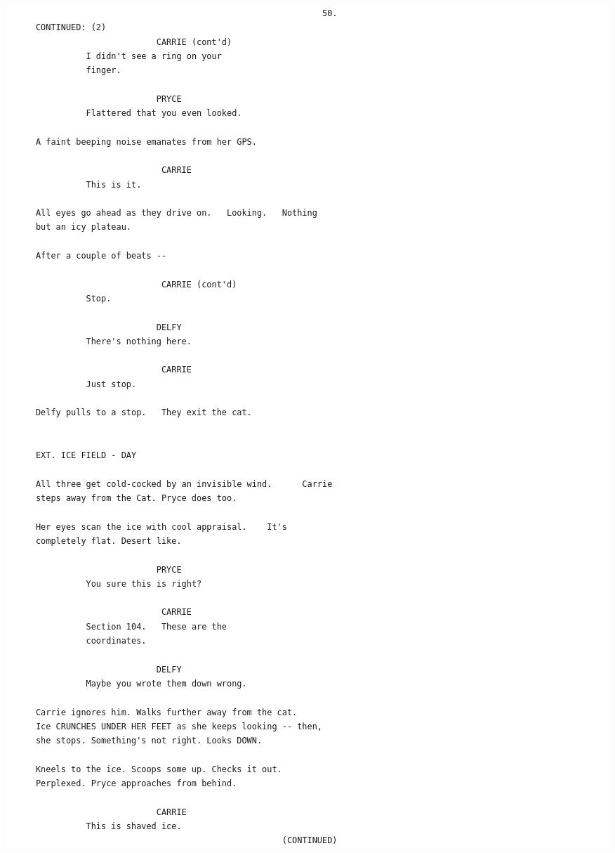                                                                    50.
          CONTINUED: (2)
                                  CARRIE (cont'd)
                    I didn't see a ring on your
                    finger.
          
                                  PRYCE
                    Flattered that you even looked.
          
          A faint beeping noise emanates from her GPS.
          
                                   CARRIE
                    This is it.
          
          All eyes go ahead as they drive on.   Looking.   Nothing
          but an icy plateau.
          
          After a couple of beats --
          
                                   CARRIE (cont'd)
                    Stop.
          
                                  DELFY
                    There's nothing here.
          
                                   CARRIE
                    Just stop.
          
          Delfy pulls to a stop.   They exit the cat.
          
          
          EXT. ICE FIELD - DAY
          
          All three get cold-cocked by an invisible wind.      Carrie
          steps away from the Cat. Pryce does too.
          
          Her eyes scan the ice with cool appraisal.    It's
          completely flat. Desert like.
          
                                  PRYCE
                    You sure this is right?
          
                                   CARRIE
                    Section 104.   These are the
                    coordinates.
          
                                  DELFY
                    Maybe you wrote them down wrong.
          
          Carrie ignores him. Walks further away from the cat.
          Ice CRUNCHES UNDER HER FEET as she keeps looking -- then,
          she stops. Something's not right. Looks DOWN.
          
          Kneels to the ice. Scoops some up. Checks it out.
          Perplexed. Pryce approaches from behind.
          
                                  CARRIE
                    This is shaved ice.
                                                           (CONTINUED)
          